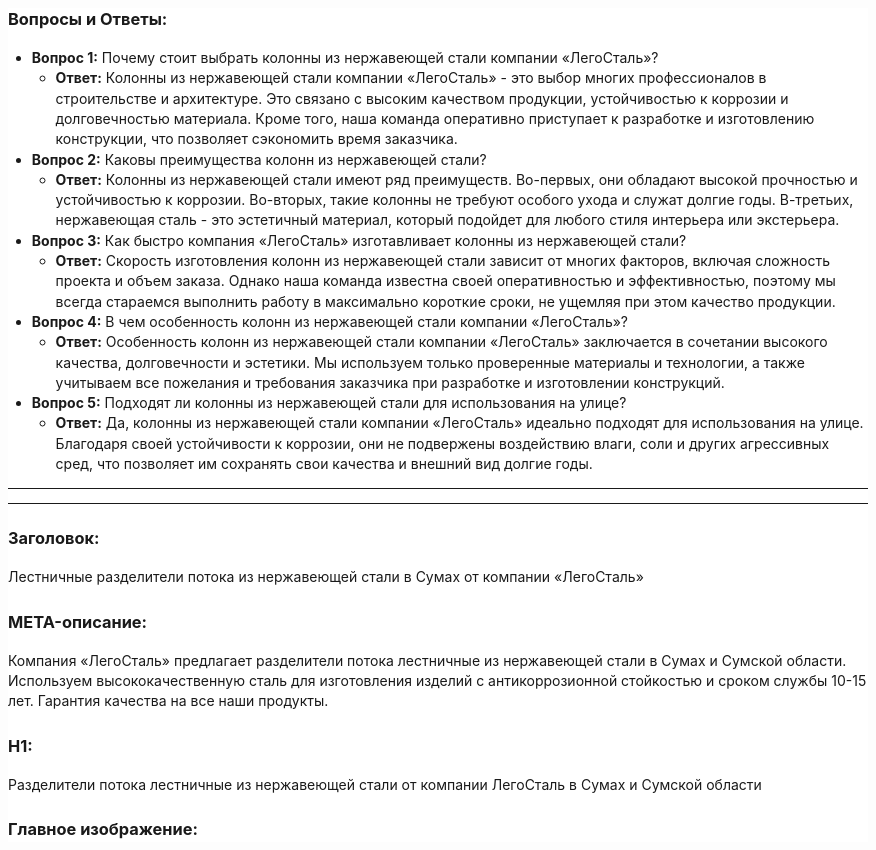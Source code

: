 ### Вопросы и Ответы:
- **Вопрос 1:** Почему стоит выбрать колонны из нержавеющей стали компании «ЛегоСталь»?
  - **Ответ:** Колонны из нержавеющей стали компании «ЛегоСталь» - это выбор многих профессионалов в строительстве и архитектуре. Это связано с высоким качеством продукции, устойчивостью к коррозии и долговечностью материала. Кроме того, наша команда оперативно приступает к разработке и изготовлению конструкции, что позволяет сэкономить время заказчика.
- **Вопрос 2:** Каковы преимущества колонн из нержавеющей стали?
  - **Ответ:** Колонны из нержавеющей стали имеют ряд преимуществ. Во-первых, они обладают высокой прочностью и устойчивостью к коррозии. Во-вторых, такие колонны не требуют особого ухода и служат долгие годы. В-третьих, нержавеющая сталь - это эстетичный материал, который подойдет для любого стиля интерьера или экстерьера.
- **Вопрос 3:** Как быстро компания «ЛегоСталь» изготавливает колонны из нержавеющей стали?
  - **Ответ:** Скорость изготовления колонн из нержавеющей стали зависит от многих факторов, включая сложность проекта и объем заказа. Однако наша команда известна своей оперативностью и эффективностью, поэтому мы всегда стараемся выполнить работу в максимально короткие сроки, не ущемляя при этом качество продукции.
- **Вопрос 4:** В чем особенность колонн из нержавеющей стали компании «ЛегоСталь»?
  - **Ответ:** Особенность колонн из нержавеющей стали компании «ЛегоСталь» заключается в сочетании высокого качества, долговечности и эстетики. Мы используем только проверенные материалы и технологии, а также учитываем все пожелания и требования заказчика при разработке и изготовлении конструкций.
- **Вопрос 5:** Подходят ли колонны из нержавеющей стали для использования на улице?
  - **Ответ:** Да, колонны из нержавеющей стали компании «ЛегоСталь» идеально подходят для использования на улице. Благодаря своей устойчивости к коррозии, они не подвержены воздействию влаги, соли и других агрессивных сред, что позволяет им сохранять свои качества и внешний вид долгие годы.
---


---
### Заголовок:
Лестничные разделители потока из нержавеющей стали в Сумах от компании «ЛегоСталь»

### META-описание:
Компания «ЛегоСталь» предлагает разделители потока лестничные из нержавеющей стали в Сумах и Сумской области. Используем высококачественную сталь для изготовления изделий с антикоррозионной стойкостью и сроком службы 10-15 лет. Гарантия качества на все наши продукты.

### H1:
Разделители потока лестничные из нержавеющей стали от компании ЛегоСталь в Сумах и Сумской области

### Главное изображение: